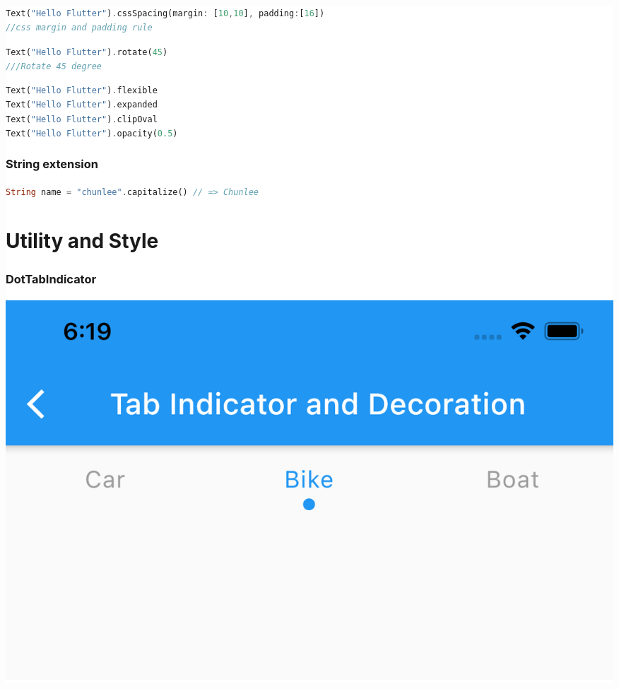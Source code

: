 ```dart
Text("Hello Flutter").cssSpacing(margin: [10,10], padding:[16])
//css margin and padding rule
```

```dart
Text("Hello Flutter").rotate(45)
///Rotate 45 degree
```

```dart
Text("Hello Flutter").flexible
Text("Hello Flutter").expanded
Text("Hello Flutter").clipOval
Text("Hello Flutter").opacity(0.5)
```

### String extension

```dart
String name = "chunlee".capitalize() // => Chunlee
```

# Utility and Style

### DotTabIndicator

![alt text](screenshots/tab-indicator-2.png "DotTabIndicator")


[buttons]: https://github.com/asurraa/sura-flutter/tree/master/example/lib/examples/buttons_example.dart
[dialog_popup]: https://github.com/asurraa/sura-flutter/tree/master/example/lib/examples/dialog_popup_example.dart
[accordion_expandable]: https://github.com/asurraa/sura-flutter/tree/master/example/lib/examples/sura_accordion_and_sura_expandable.dart
[other]: https://github.com/asurraa/sura_flutter/tree/master/example